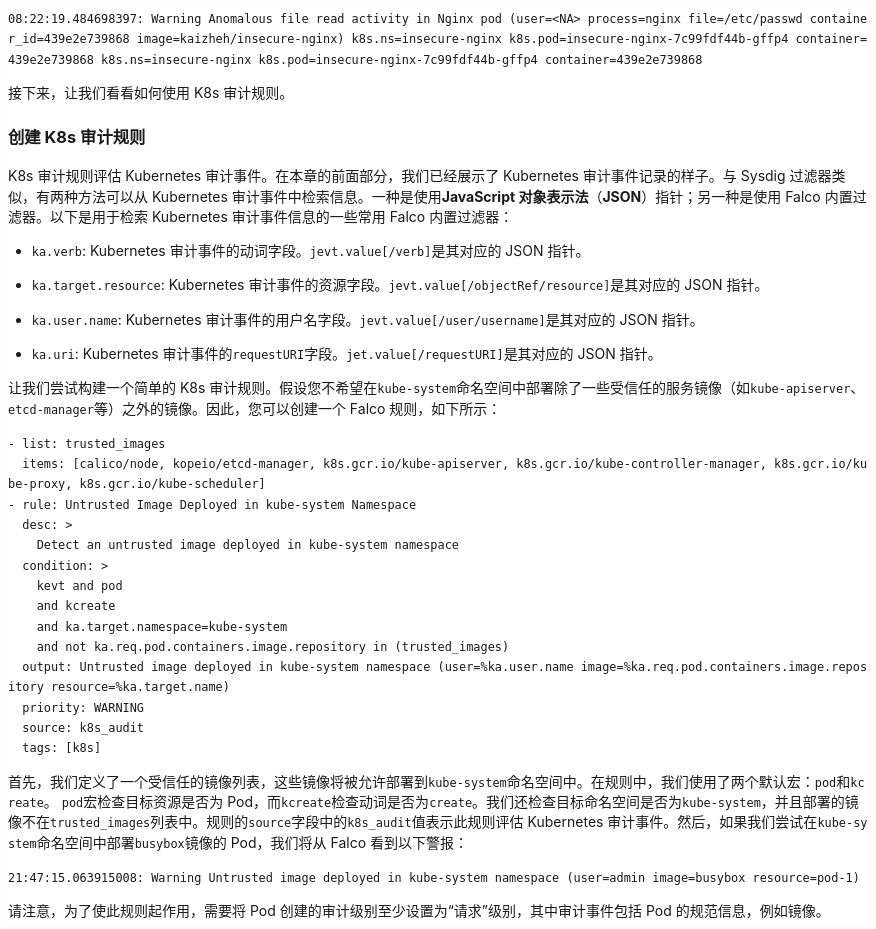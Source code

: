 ```
08:22:19.484698397: Warning Anomalous file read activity in Nginx pod (user=<NA> process=nginx file=/etc/passwd container_id=439e2e739868 image=kaizheh/insecure-nginx) k8s.ns=insecure-nginx k8s.pod=insecure-nginx-7c99fdf44b-gffp4 container=439e2e739868 k8s.ns=insecure-nginx k8s.pod=insecure-nginx-7c99fdf44b-gffp4 container=439e2e739868
```

接下来，让我们看看如何使用 K8s 审计规则。

### 创建 K8s 审计规则

K8s 审计规则评估 Kubernetes 审计事件。在本章的前面部分，我们已经展示了 Kubernetes 审计事件记录的样子。与 Sysdig 过滤器类似，有两种方法可以从 Kubernetes 审计事件中检索信息。一种是使用**JavaScript 对象表示法**（**JSON**）指针；另一种是使用 Falco 内置过滤器。以下是用于检索 Kubernetes 审计事件信息的一些常用 Falco 内置过滤器：

+   `ka.verb`: Kubernetes 审计事件的动词字段。`jevt.value[/verb]`是其对应的 JSON 指针。

+   `ka.target.resource`: Kubernetes 审计事件的资源字段。`jevt.value[/objectRef/resource]`是其对应的 JSON 指针。

+   `ka.user.name`: Kubernetes 审计事件的用户名字段。`jevt.value[/user/username]`是其对应的 JSON 指针。

+   `ka.uri`: Kubernetes 审计事件的`requestURI`字段。`jet.value[/requestURI]`是其对应的 JSON 指针。

让我们尝试构建一个简单的 K8s 审计规则。假设您不希望在`kube-system`命名空间中部署除了一些受信任的服务镜像（如`kube-apiserver`、`etcd-manager`等）之外的镜像。因此，您可以创建一个 Falco 规则，如下所示：

```
- list: trusted_images
  items: [calico/node, kopeio/etcd-manager, k8s.gcr.io/kube-apiserver, k8s.gcr.io/kube-controller-manager, k8s.gcr.io/kube-proxy, k8s.gcr.io/kube-scheduler]
- rule: Untrusted Image Deployed in kube-system Namespace
  desc: >
    Detect an untrusted image deployed in kube-system namespace
  condition: >
    kevt and pod
    and kcreate
    and ka.target.namespace=kube-system
    and not ka.req.pod.containers.image.repository in (trusted_images)
  output: Untrusted image deployed in kube-system namespace (user=%ka.user.name image=%ka.req.pod.containers.image.repository resource=%ka.target.name)
  priority: WARNING
  source: k8s_audit
  tags: [k8s]
```

首先，我们定义了一个受信任的镜像列表，这些镜像将被允许部署到`kube-system`命名空间中。在规则中，我们使用了两个默认宏：`pod`和`kcreate`。 `pod`宏检查目标资源是否为 Pod，而`kcreate`检查动词是否为`create`。我们还检查目标命名空间是否为`kube-system`，并且部署的镜像不在`trusted_images`列表中。规则的`source`字段中的`k8s_audit`值表示此规则评估 Kubernetes 审计事件。然后，如果我们尝试在`kube-system`命名空间中部署`busybox`镜像的 Pod，我们将从 Falco 看到以下警报：

```
21:47:15.063915008: Warning Untrusted image deployed in kube-system namespace (user=admin image=busybox resource=pod-1)
```

请注意，为了使此规则起作用，需要将 Pod 创建的审计级别至少设置为“请求”级别，其中审计事件包括 Pod 的规范信息，例如镜像。

